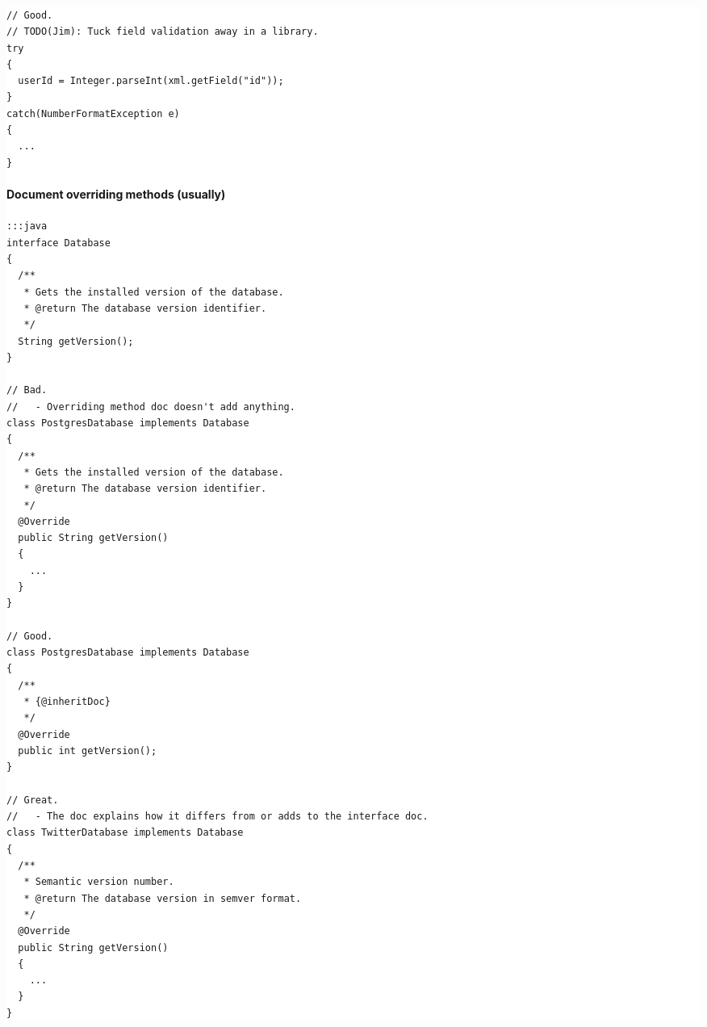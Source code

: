     // Good.
    // TODO(Jim): Tuck field validation away in a library.
    try
    {
      userId = Integer.parseInt(xml.getField("id"));
    }
    catch(NumberFormatException e)
    {
      ...
    }

#### Document overriding methods (usually)

    :::java
    interface Database
    {
      /**
       * Gets the installed version of the database.
       * @return The database version identifier.
       */
      String getVersion();
    }

    // Bad.
    //   - Overriding method doc doesn't add anything.
    class PostgresDatabase implements Database
    {
      /**
       * Gets the installed version of the database.
       * @return The database version identifier.
       */
      @Override
      public String getVersion()
      {
        ...
      }
    }

    // Good.
    class PostgresDatabase implements Database
    {
      /**
       * {@inheritDoc}
       */
      @Override
      public int getVersion();
    }

    // Great.
    //   - The doc explains how it differs from or adds to the interface doc.
    class TwitterDatabase implements Database
    {
      /**
       * Semantic version number.
       * @return The database version in semver format.
       */
      @Override
      public String getVersion()
      {
        ...
      }
    }
